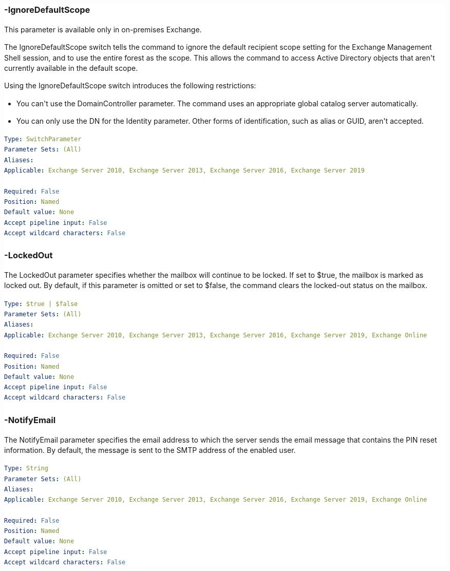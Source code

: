 ### -IgnoreDefaultScope
This parameter is available only in on-premises Exchange.

The IgnoreDefaultScope switch tells the command to ignore the default recipient scope setting for the Exchange Management Shell session, and to use the entire forest as the scope. This allows the command to access Active Directory objects that aren't currently available in the default scope.

Using the IgnoreDefaultScope switch introduces the following restrictions:

- You can't use the DomainController parameter. The command uses an appropriate global catalog server automatically.

- You can only use the DN for the Identity parameter. Other forms of identification, such as alias or GUID, aren't accepted.

```yaml
Type: SwitchParameter
Parameter Sets: (All)
Aliases:
Applicable: Exchange Server 2010, Exchange Server 2013, Exchange Server 2016, Exchange Server 2019

Required: False
Position: Named
Default value: None
Accept pipeline input: False
Accept wildcard characters: False
```

### -LockedOut
The LockedOut parameter specifies whether the mailbox will continue to be locked. If set to $true, the mailbox is marked as locked out. By default, if this parameter is omitted or set to $false, the command clears the locked-out status on the mailbox.

```yaml
Type: $true | $false
Parameter Sets: (All)
Aliases:
Applicable: Exchange Server 2010, Exchange Server 2013, Exchange Server 2016, Exchange Server 2019, Exchange Online

Required: False
Position: Named
Default value: None
Accept pipeline input: False
Accept wildcard characters: False
```

### -NotifyEmail
The NotifyEmail parameter specifies the email address to which the server sends the email message that contains the PIN reset information. By default, the message is sent to the SMTP address of the enabled user.

```yaml
Type: String
Parameter Sets: (All)
Aliases:
Applicable: Exchange Server 2010, Exchange Server 2013, Exchange Server 2016, Exchange Server 2019, Exchange Online

Required: False
Position: Named
Default value: None
Accept pipeline input: False
Accept wildcard characters: False
```
